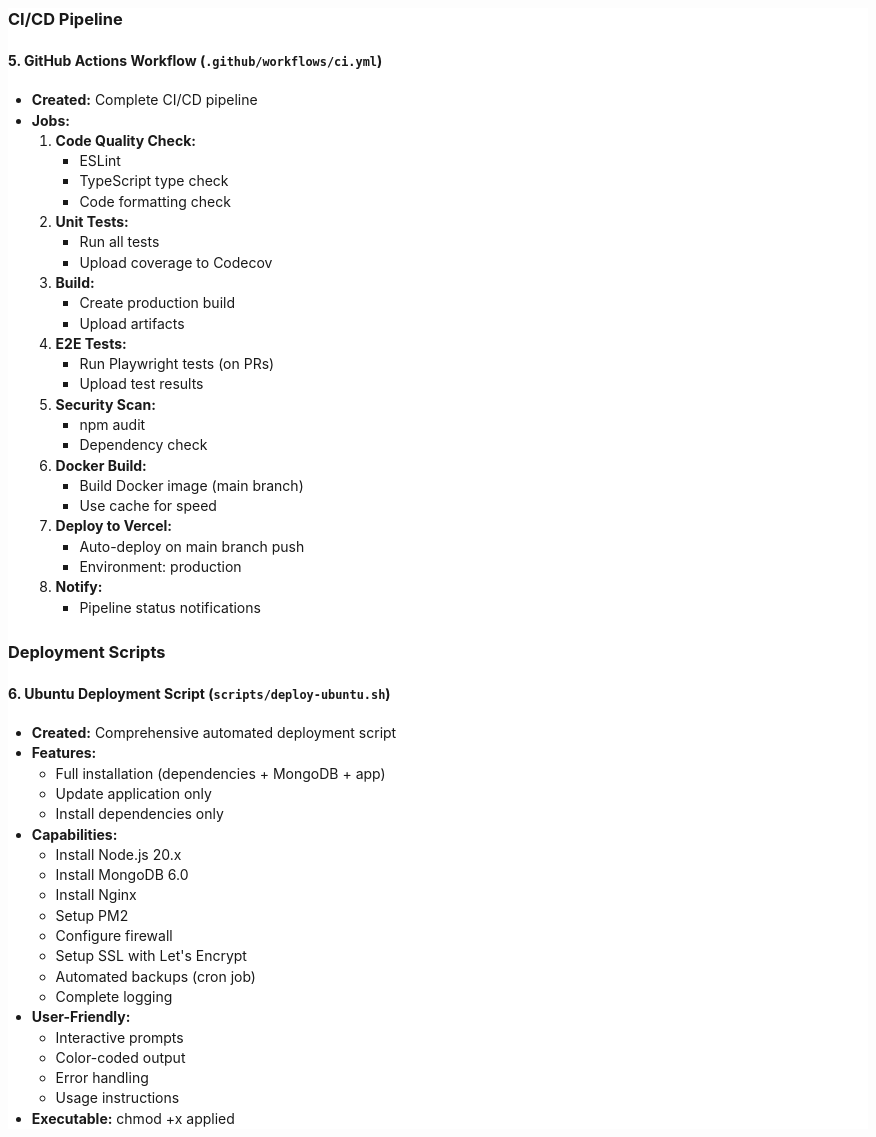 ### CI/CD Pipeline

#### 5. GitHub Actions Workflow (`.github/workflows/ci.yml`)
- **Created:** Complete CI/CD pipeline
- **Jobs:**
  1. **Code Quality Check:**
     - ESLint
     - TypeScript type check
     - Code formatting check
  2. **Unit Tests:**
     - Run all tests
     - Upload coverage to Codecov
  3. **Build:**
     - Create production build
     - Upload artifacts
  4. **E2E Tests:**
     - Run Playwright tests (on PRs)
     - Upload test results
  5. **Security Scan:**
     - npm audit
     - Dependency check
  6. **Docker Build:**
     - Build Docker image (main branch)
     - Use cache for speed
  7. **Deploy to Vercel:**
     - Auto-deploy on main branch push
     - Environment: production
  8. **Notify:**
     - Pipeline status notifications

### Deployment Scripts

#### 6. Ubuntu Deployment Script (`scripts/deploy-ubuntu.sh`)
- **Created:** Comprehensive automated deployment script
- **Features:**
  - Full installation (dependencies + MongoDB + app)
  - Update application only
  - Install dependencies only
- **Capabilities:**
  - Install Node.js 20.x
  - Install MongoDB 6.0
  - Install Nginx
  - Setup PM2
  - Configure firewall
  - Setup SSL with Let's Encrypt
  - Automated backups (cron job)
  - Complete logging
- **User-Friendly:**
  - Interactive prompts
  - Color-coded output
  - Error handling
  - Usage instructions
- **Executable:** chmod +x applied
